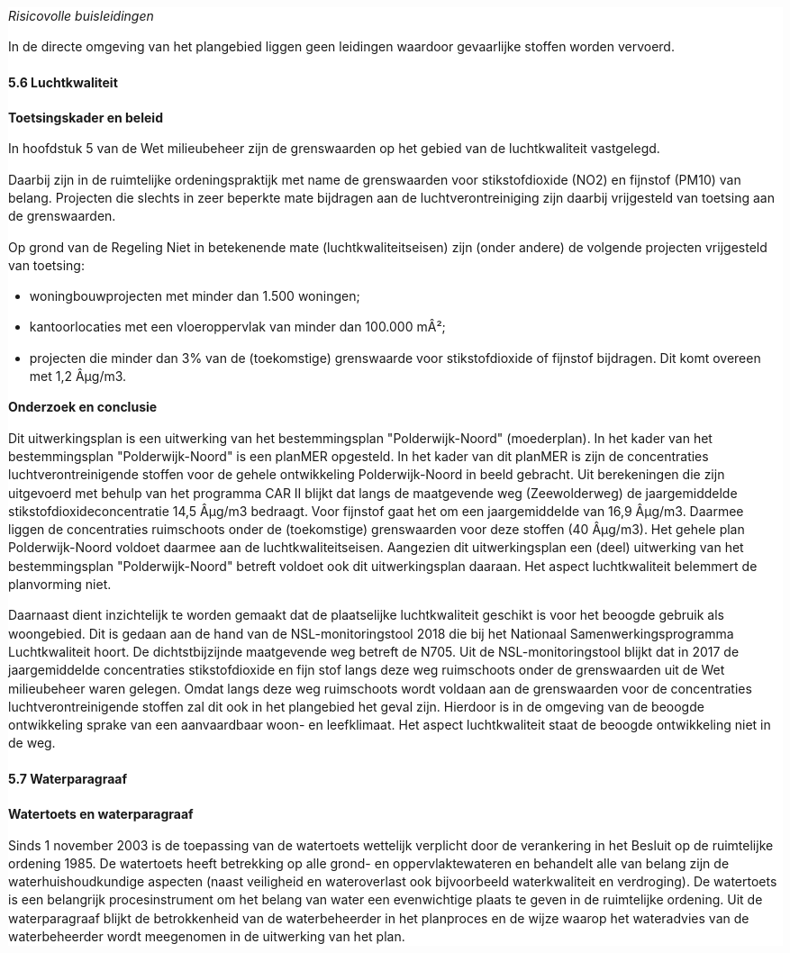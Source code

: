 *Risicovolle buisleidingen*

In de directe omgeving van het plangebied liggen geen leidingen waardoor gevaarlijke stoffen worden vervoerd.

#### 5\.6 Luchtkwaliteit

**Toetsingskader en beleid**

In hoofdstuk 5 van de Wet milieubeheer zijn de grenswaarden op het gebied van de luchtkwaliteit vastgelegd.

Daarbij zijn in de ruimtelijke ordeningspraktijk met name de grenswaarden voor stikstofdioxide (NO2\) en fijnstof (PM10\) van belang. Projecten die slechts in zeer beperkte mate bijdragen aan de luchtverontreiniging zijn daarbij vrijgesteld van toetsing aan de grenswaarden.

Op grond van de Regeling Niet in betekenende mate (luchtkwaliteitseisen) zijn (onder andere) de volgende projecten vrijgesteld van toetsing:

* woningbouwprojecten met minder dan 1\.500 woningen;

* kantoorlocaties met een vloeroppervlak van minder dan 100\.000 mÂ²;

* projecten die minder dan 3% van de (toekomstige) grenswaarde voor stikstofdioxide of fijnstof bijdragen. Dit komt overeen met 1,2 Âµg/m3\.

**Onderzoek en conclusie**

Dit uitwerkingsplan is een uitwerking van het bestemmingsplan "Polderwijk\-Noord" (moederplan). In het kader van het bestemmingsplan "Polderwijk\-Noord" is een planMER opgesteld. In het kader van dit planMER is zijn de concentraties luchtverontreinigende stoffen voor de gehele ontwikkeling Polderwijk\-Noord in beeld gebracht. Uit berekeningen die zijn uitgevoerd met behulp van het programma CAR II blijkt dat langs de maatgevende weg (Zeewolderweg) de jaargemiddelde stikstofdioxideconcentratie 14,5 Âµg/m3 bedraagt. Voor fijnstof gaat het om een jaargemiddelde van 16,9 Âµg/m3\. Daarmee liggen de concentraties ruimschoots onder de (toekomstige) grenswaarden voor deze stoffen (40 Âµg/m3\). Het gehele plan Polderwijk\-Noord voldoet daarmee aan de luchtkwaliteitseisen. Aangezien dit uitwerkingsplan een (deel) uitwerking van het bestemmingsplan "Polderwijk\-Noord" betreft voldoet ook dit uitwerkingsplan daaraan. Het aspect luchtkwaliteit belemmert de planvorming niet.

Daarnaast dient inzichtelijk te worden gemaakt dat de plaatselijke luchtkwaliteit geschikt is voor het beoogde gebruik als woongebied. Dit is gedaan aan de hand van de NSL\-monitoringstool 2018 die bij het Nationaal Samenwerkingsprogramma Luchtkwaliteit hoort. De dichtstbijzijnde maatgevende weg betreft de N705\. Uit de NSL\-monitoringstool blijkt dat in 2017 de jaargemiddelde concentraties stikstofdioxide en fijn stof langs deze weg ruimschoots onder de grenswaarden uit de Wet milieubeheer waren gelegen. Omdat langs deze weg ruimschoots wordt voldaan aan de grenswaarden voor de concentraties luchtverontreinigende stoffen zal dit ook in het plangebied het geval zijn. Hierdoor is in de omgeving van de beoogde ontwikkeling sprake van een aanvaardbaar woon\- en leefklimaat. Het aspect luchtkwaliteit staat de beoogde ontwikkeling niet in de weg.

#### 5\.7 Waterparagraaf

**Watertoets en waterparagraaf**

Sinds 1 november 2003 is de toepassing van de watertoets wettelijk verplicht door de verankering in het Besluit op de ruimtelijke ordening 1985\. De watertoets heeft betrekking op alle grond\- en oppervlaktewateren en behandelt alle van belang zijn de waterhuishoudkundige aspecten (naast veiligheid en wateroverlast ook bijvoorbeeld waterkwaliteit en verdroging). De watertoets is een belangrijk procesinstrument om het belang van water een evenwichtige plaats te geven in de ruimtelijke ordening. Uit de waterparagraaf blijkt de betrokkenheid van de waterbeheerder in het planproces en de wijze waarop het wateradvies van de waterbeheerder wordt meegenomen in de uitwerking van het plan.
